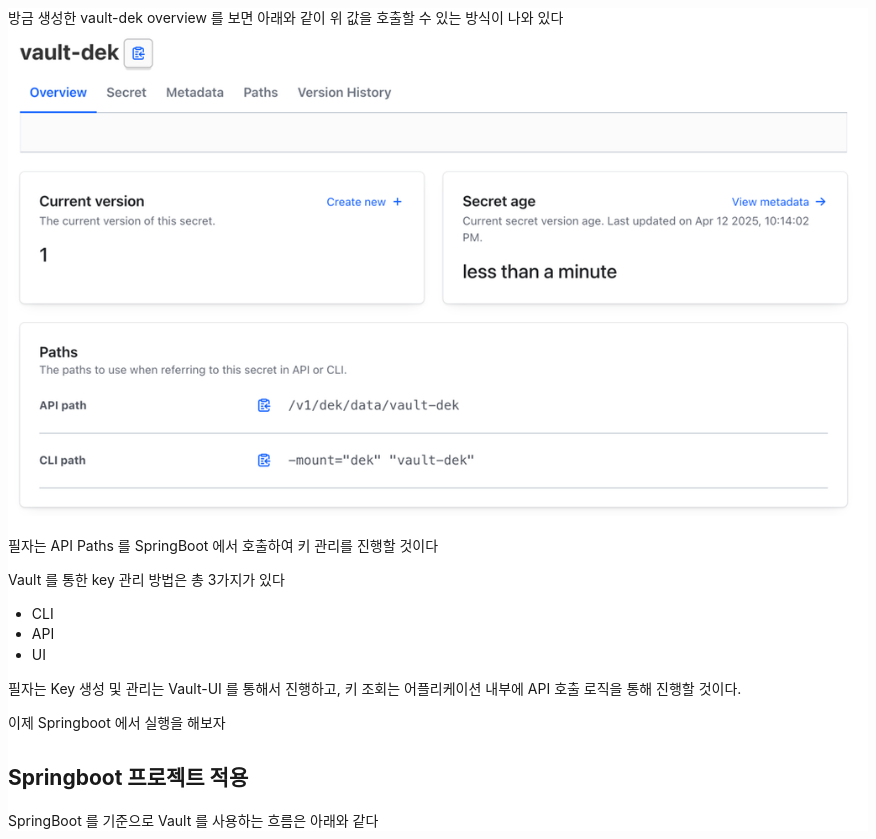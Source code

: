 방금 생성한 vault-dek overview 를 보면 아래와 같이 위 값을 호출할 수 있는 방식이 나와 있다 <br>
![img_8.png](imgs/img_8.png) <br>

필자는 API Paths 를 SpringBoot 에서 호출하여 키 관리를 진행할 것이다 <br>

Vault 를 통한 key 관리 방법은 총 3가지가 있다
- CLI
- API
- UI

필자는 Key 생성 및 관리는 Vault-UI 를 통해서 진행하고, 키 조회는 어플리케이션 내부에 API 호출 로직을 통해 진행할 것이다. <br>

이제 Springboot 에서 실행을 해보자 <br>

## Springboot 프로젝트 적용
SpringBoot 를 기준으로 Vault 를 사용하는 흐름은 아래와 같다 <br>